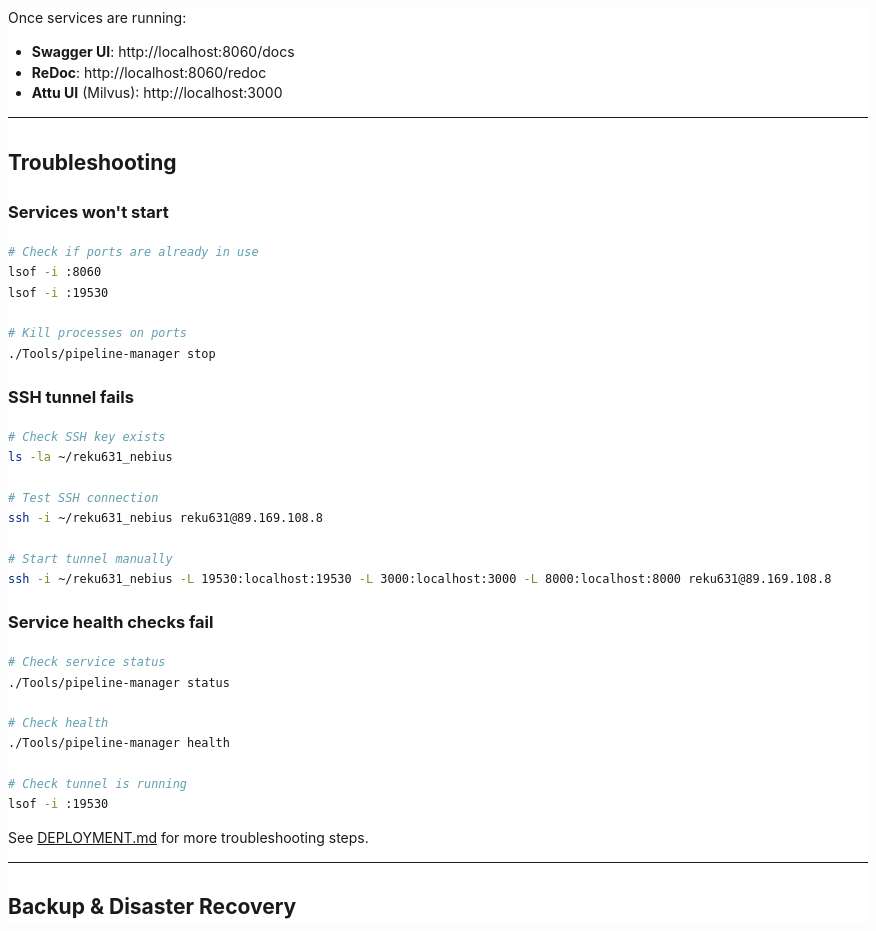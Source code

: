 Once services are running:

- **Swagger UI**: http://localhost:8060/docs
- **ReDoc**: http://localhost:8060/redoc
- **Attu UI** (Milvus): http://localhost:3000

---

## Troubleshooting

### Services won't start

```bash
# Check if ports are already in use
lsof -i :8060
lsof -i :19530

# Kill processes on ports
./Tools/pipeline-manager stop
```

### SSH tunnel fails

```bash
# Check SSH key exists
ls -la ~/reku631_nebius

# Test SSH connection
ssh -i ~/reku631_nebius reku631@89.169.108.8

# Start tunnel manually
ssh -i ~/reku631_nebius -L 19530:localhost:19530 -L 3000:localhost:3000 -L 8000:localhost:8000 reku631@89.169.108.8
```

### Service health checks fail

```bash
# Check service status
./Tools/pipeline-manager status

# Check health
./Tools/pipeline-manager health

# Check tunnel is running
lsof -i :19530
```

See [DEPLOYMENT.md](DEPLOYMENT.md) for more troubleshooting steps.

---

## Backup & Disaster Recovery

